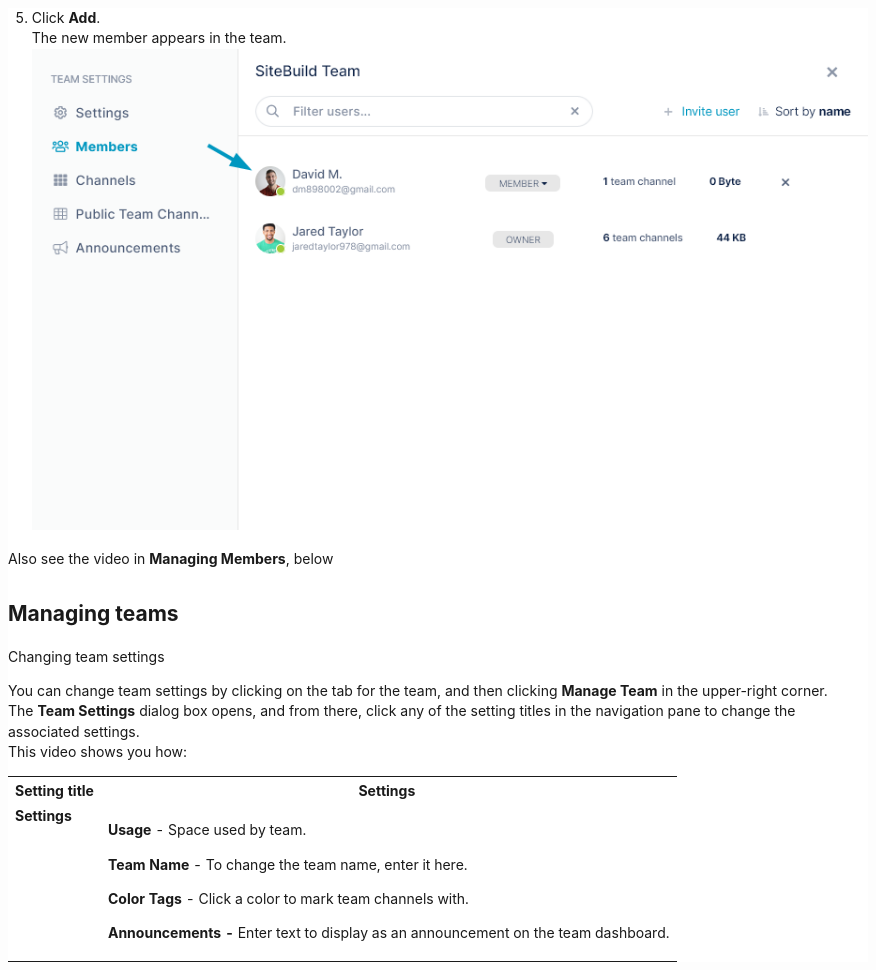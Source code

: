     
5.  Click **Add**.  
    The new member appears in the team.  
    ![New member in team](../assets/channels/teams-in-airsend/new-member-in-team.png)

Also see the video in **Managing Members**, below 

## Managing teams

Changing team settings

You can change team settings by clicking on the tab for the team, and then clicking **Manage Team** in the upper-right corner.   
The **Team Settings** dialog box opens, and from there, click any of the setting titles in the navigation pane to change the associated settings.  
This video shows you how:

<video src="../assets/channels/teams-in-airsend/changing-team-settings-video.mp4" muted controls></video>

<table>
  <colgroup>
    <col>
    <col>
    <col>
  </colgroup>
  <tbody>
    <tr>
      <th>Setting title</th>
      <th>Settings&nbsp;</th>
    </tr>
    <tr>
      <td><strong>Settings</strong></td>
      <td>
        <p><strong>Usage </strong>- Space used by team.</p>
        <p><strong>Team Name </strong>- To change the team name, enter it here.</p>
        <p><strong>Color Tags</strong> - Click a color to mark team channels with.&nbsp;</p>
        <p><strong>Announcements - </strong>Enter text to display as an announcement on the team dashboard.</p>
      </td>
